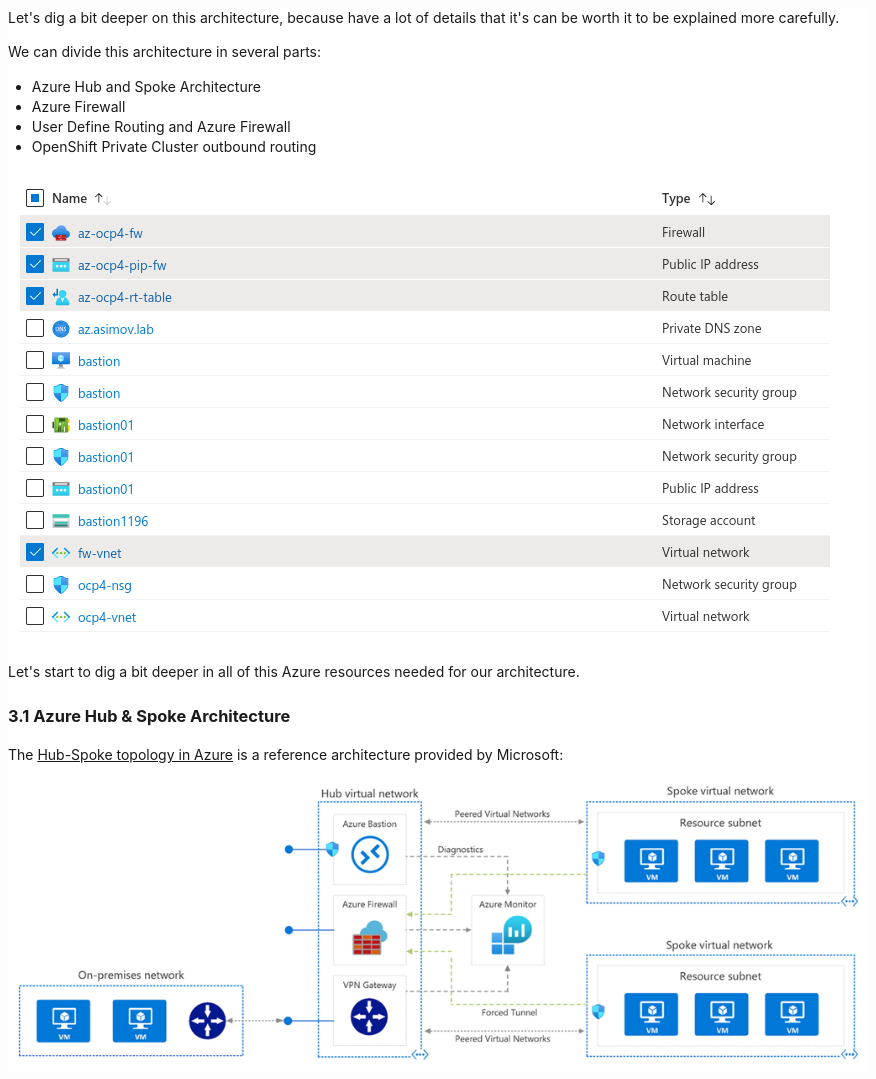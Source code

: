 Let's dig a bit deeper on this architecture, because have a lot of details that it's can be worth it to be explained more carefully.

We can divide this architecture in several parts:

* Azure Hub and Spoke Architecture
* Azure Firewall
* User Define Routing and Azure Firewall
* OpenShift Private Cluster outbound routing

[![](/images/azurefw1.png "azurefw1.png")]({{site.url}}/images/azurefw1.png)

Let's start to dig a bit deeper in all of this Azure resources needed for our architecture.

### 3.1 Azure Hub & Spoke Architecture

The [Hub-Spoke topology in Azure](https://docs.microsoft.com/en-us/azure/architecture/reference-architectures/hybrid-networking/hub-spoke?tabs=cli) is a reference architecture provided by Microsoft:

[![](/images/azurefw0_1.png "azurefw0_1.png")]({{site.url}}/images/azurefw0_1.png)
